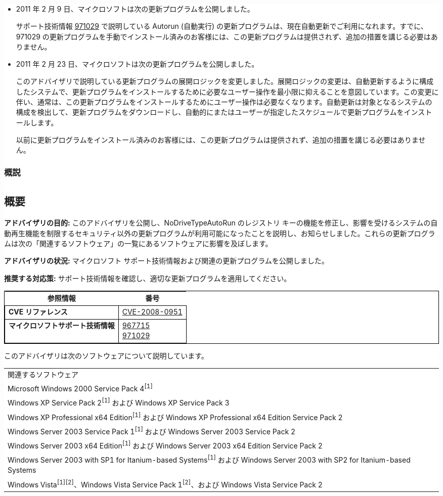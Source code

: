 -   2011 年 2 月 9 日、マイクロソフトは次の更新プログラムを公開しました。

    サポート技術情報 [971029](http://support.microsoft.com/kb/971029) で説明している Autorun (自動実行) の更新プログラムは、現在自動更新でご利用になれます。すでに、971029 の更新プログラムを手動でインストール済みのお客様には、この更新プログラムは提供されず、追加の措置を講じる必要はありません。

-   2011 年 2 月 23 日、マイクロソフトは次の更新プログラムを公開しました。

    このアドバイザリで説明している更新プログラムの展開ロジックを変更しました。展開ロジックの変更は、自動更新するように構成したシステムで、更新プログラムをインストールするために必要なユーザー操作を最小限に抑えることを意図しています。この変更に伴い、通常は、この更新プログラムをインストールするためにユーザー操作は必要なくなります。自動更新は対象となるシステムの構成を検出して、更新プログラムをダウンロードし、自動的にまたはユーザーが指定したスケジュールで更新プログラムをインストールします。

    以前に更新プログラムをインストール済みのお客様には、この更新プログラムは提供されず、追加の措置を講じる必要はありません。

### 概説

概要
----

<span></span>
**アドバイザリの目的:** このアドバイザリを公開し、NoDriveTypeAutoRun のレジストリ キーの機能を修正し、影響を受けるシステムの自動再生機能を制限するセキュリティ以外の更新プログラムが利用可能になったことを説明し、お知らせしました。これらの更新プログラムは次の「関連するソフトウェア」の一覧にあるソフトウェアに影響を及ぼします。

**アドバイザリの状況:** マイクロソフト サポート技術情報および関連の更新プログラムを公開しました。

**推奨する対応策:** サポート技術情報を確認し、適切な更新プログラムを適用してください。

<p> </p>
<table style="border:1px solid black;">
<thead>
<tr class="header">
<th>参照情報</th>
<th>番号</th>
</tr>
</thead>
<tbody>
<tr class="odd">
<td style="border:1px solid black;"><strong>CVE リファレンス</strong></td>
<td style="border:1px solid black;"><a href="http://cve.mitre.org/cgi-bin/cvename.cgi?name=cve-2008-0951">CVE-2008-0951</a></td>
</tr>  
<tr class="even">
<td style="border:1px solid black;"><strong>マイクロソフトサポート技術情報</strong></td>
<td style="border:1px solid black;"><a href="http://support.microsoft.com/kb/967715">967715</a><br />
<a href="http://support.microsoft.com/kb/971029">971029</a></td>
</tr>
</tbody>
</table>
<p> </p>

このアドバイザリは次のソフトウェアについて説明しています。

|                                                                                                                                    |
|------------------------------------------------------------------------------------------------------------------------------------|
| 関連するソフトウェア                                                                                                               |
| Microsoft Windows 2000 Service Pack 4<sup>[1]</sup>                                                                                         |
| Windows XP Service Pack 2<sup>[1]</sup> および Windows XP Service Pack 3                                                                    |
| Windows XP Professional x64 Edition<sup>[1]</sup> および Windows XP Professional x64 Edition Service Pack 2                                 |
| Windows Server 2003 Service Pack 1<sup>[1]</sup> および Windows Server 2003 Service Pack 2                                                  |
| Windows Server 2003 x64 Edition<sup>[1]</sup> および Windows Server 2003 x64 Edition Service Pack 2                                         |
| Windows Server 2003 with SP1 for Itanium-based Systems<sup>[1]</sup> および Windows Server 2003 with SP2 for Itanium-based Systems          |
| Windows Vista<sup>[1]</sup><sup>[2]</sup>、Windows Vista Service Pack 1<sup>[2]</sup>、および Windows Vista Service Pack 2                                    |